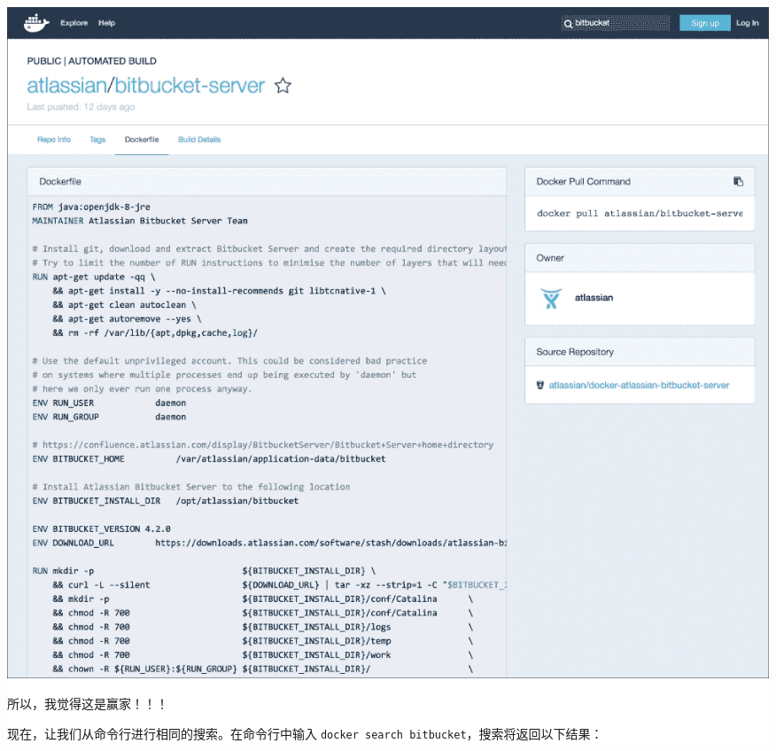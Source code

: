 ![探索官方镜像](img/B05201_02_16.jpg)

所以，我觉得这是赢家！！！

现在，让我们从命令行进行相同的搜索。在命令行中输入 `docker search bitbucket`，搜索将返回以下结果：
